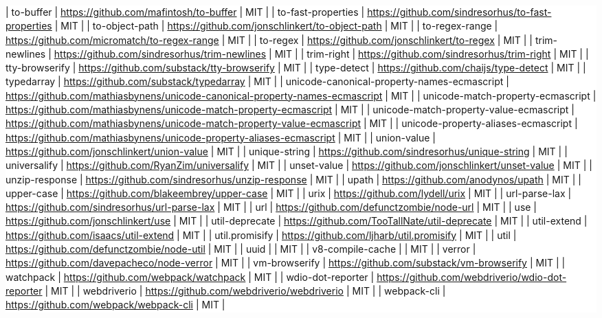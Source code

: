 | to-buffer                                   | https://github.com/mafintosh/to-buffer                                                        | MIT            |
| to-fast-properties                          | https://github.com/sindresorhus/to-fast-properties                                            | MIT            |
| to-object-path                              | https://github.com/jonschlinkert/to-object-path                                               | MIT            |
| to-regex-range                              | https://github.com/micromatch/to-regex-range                                                  | MIT            |
| to-regex                                    | https://github.com/jonschlinkert/to-regex                                                     | MIT            |
| trim-newlines                               | https://github.com/sindresorhus/trim-newlines                                                 | MIT            |
| trim-right                                  | https://github.com/sindresorhus/trim-right                                                    | MIT            |
| tty-browserify                              | https://github.com/substack/tty-browserify                                                    | MIT            |
| type-detect                                 | https://github.com/chaijs/type-detect                                                         | MIT            |
| typedarray                                  | https://github.com/substack/typedarray                                                        | MIT            |
| unicode-canonical-property-names-ecmascript | https://github.com/mathiasbynens/unicode-canonical-property-names-ecmascript                  | MIT            |
| unicode-match-property-ecmascript           | https://github.com/mathiasbynens/unicode-match-property-ecmascript                            | MIT            |
| unicode-match-property-value-ecmascript     | https://github.com/mathiasbynens/unicode-match-property-value-ecmascript                      | MIT            |
| unicode-property-aliases-ecmascript         | https://github.com/mathiasbynens/unicode-property-aliases-ecmascript                          | MIT            |
| union-value                                 | https://github.com/jonschlinkert/union-value                                                  | MIT            |
| unique-string                               | https://github.com/sindresorhus/unique-string                                                 | MIT            |
| universalify                                | https://github.com/RyanZim/universalify                                                       | MIT            |
| unset-value                                 | https://github.com/jonschlinkert/unset-value                                                  | MIT            |
| unzip-response                              | https://github.com/sindresorhus/unzip-response                                                | MIT            |
| upath                                       | https://github.com/anodynos/upath                                                             | MIT            |
| upper-case                                  | https://github.com/blakeembrey/upper-case                                                     | MIT            |
| urix                                        | https://github.com/lydell/urix                                                                | MIT            |
| url-parse-lax                               | https://github.com/sindresorhus/url-parse-lax                                                 | MIT            |
| url                                         | https://github.com/defunctzombie/node-url                                                     | MIT            |
| use                                         | https://github.com/jonschlinkert/use                                                          | MIT            |
| util-deprecate                              | https://github.com/TooTallNate/util-deprecate                                                 | MIT            |
| util-extend                                 | https://github.com/isaacs/util-extend                                                         | MIT            |
| util.promisify                              | https://github.com/ljharb/util.promisify                                                      | MIT            |
| util                                        | https://github.com/defunctzombie/node-util                                                    | MIT            |
| uuid                                        |                                                                                               | MIT            |
| v8-compile-cache                            |                                                                                               | MIT            |
| verror                                      | https://github.com/davepacheco/node-verror                                                    | MIT            |
| vm-browserify                               | https://github.com/substack/vm-browserify                                                     | MIT            |
| watchpack                                   | https://github.com/webpack/watchpack                                                          | MIT            |
| wdio-dot-reporter                           | https://github.com/webdriverio/wdio-dot-reporter                                              | MIT            |
| webdriverio                                 | https://github.com/webdriverio/webdriverio                                                    | MIT            |
| webpack-cli                                 | https://github.com/webpack/webpack-cli                                                        | MIT            |